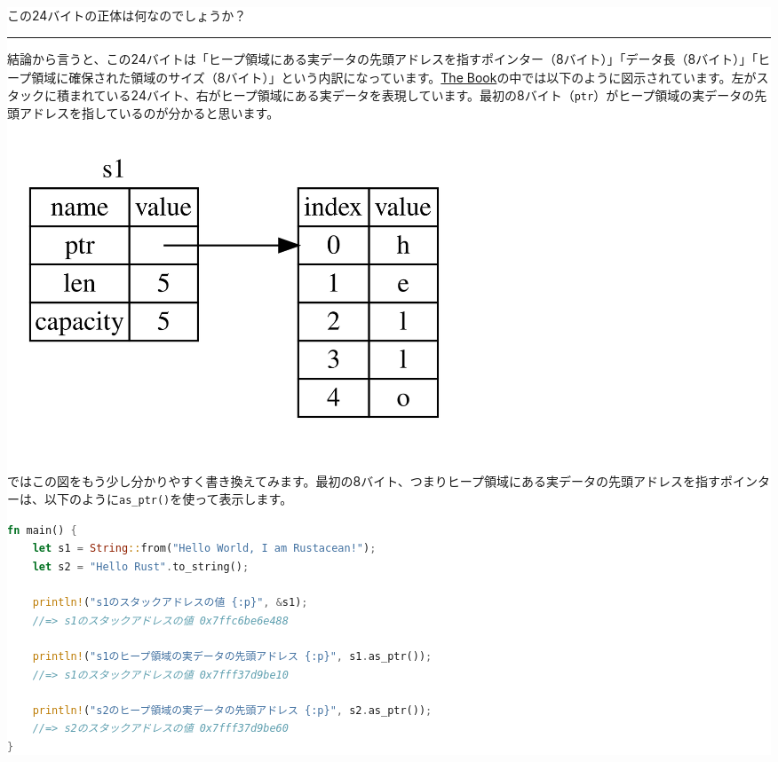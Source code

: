 この24バイトの正体は何なのでしょうか？

---

結論から言うと、この24バイトは「ヒープ領域にある実データの先頭アドレスを指すポインター（8バイト）」「データ長（8バイト）」「ヒープ領域に確保された領域のサイズ（8バイト）」という内訳になっています。[The Book](https://doc.rust-jp.rs/book-ja/ch04-01-what-is-ownership.html#%E5%A4%89%E6%95%B0%E3%81%A8%E3%83%87%E3%83%BC%E3%82%BF%E3%81%AE%E7%9B%B8%E4%BA%92%E4%BD%9C%E7%94%A8%E6%B3%95-%E3%83%A0%E3%83%BC%E3%83%96)の中では以下のように図示されています。左がスタックに積まれている24バイト、右がヒープ領域にある実データを表現しています。最初の8バイト（`ptr`）がヒープ領域の実データの先頭アドレスを指しているのが分かると思います。

<div style="width: 60%">

![](./images/trpl04-01.svg)

</div>

ではこの図をもう少し分かりやすく書き換えてみます。最初の8バイト、つまりヒープ領域にある実データの先頭アドレスを指すポインターは、以下のように`as_ptr()`を使って表示します。

```rust
fn main() {
    let s1 = String::from("Hello World, I am Rustacean!");
    let s2 = "Hello Rust".to_string();

    println!("s1のスタックアドレスの値 {:p}", &s1);
    //=> s1のスタックアドレスの値 0x7ffc6be6e488

    println!("s1のヒープ領域の実データの先頭アドレス {:p}", s1.as_ptr());
    //=> s1のスタックアドレスの値 0x7fff37d9be10

    println!("s2のヒープ領域の実データの先頭アドレス {:p}", s2.as_ptr());
    //=> s2のスタックアドレスの値 0x7fff37d9be60
}
```
